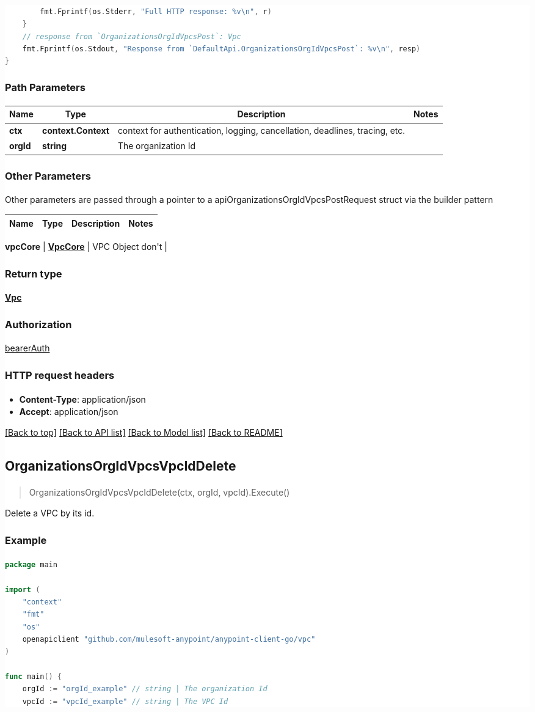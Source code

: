 ```go
        fmt.Fprintf(os.Stderr, "Full HTTP response: %v\n", r)
    }
    // response from `OrganizationsOrgIdVpcsPost`: Vpc
    fmt.Fprintf(os.Stdout, "Response from `DefaultApi.OrganizationsOrgIdVpcsPost`: %v\n", resp)
}
```

### Path Parameters


Name | Type | Description  | Notes
------------- | ------------- | ------------- | -------------
**ctx** | **context.Context** | context for authentication, logging, cancellation, deadlines, tracing, etc.
**orgId** | **string** | The organization Id | 

### Other Parameters

Other parameters are passed through a pointer to a apiOrganizationsOrgIdVpcsPostRequest struct via the builder pattern


Name | Type | Description  | Notes
------------- | ------------- | ------------- | -------------

 **vpcCore** | [**VpcCore**](VpcCore.md) | VPC Object don&#39;t | 

### Return type

[**Vpc**](Vpc.md)

### Authorization

[bearerAuth](../README.md#bearerAuth)

### HTTP request headers

- **Content-Type**: application/json
- **Accept**: application/json

[[Back to top]](#) [[Back to API list]](../README.md#documentation-for-api-endpoints)
[[Back to Model list]](../README.md#documentation-for-models)
[[Back to README]](../README.md)


## OrganizationsOrgIdVpcsVpcIdDelete

> OrganizationsOrgIdVpcsVpcIdDelete(ctx, orgId, vpcId).Execute()

Delete a VPC by its id.



### Example

```go
package main

import (
    "context"
    "fmt"
    "os"
    openapiclient "github.com/mulesoft-anypoint/anypoint-client-go/vpc"
)

func main() {
    orgId := "orgId_example" // string | The organization Id
    vpcId := "vpcId_example" // string | The VPC Id
```